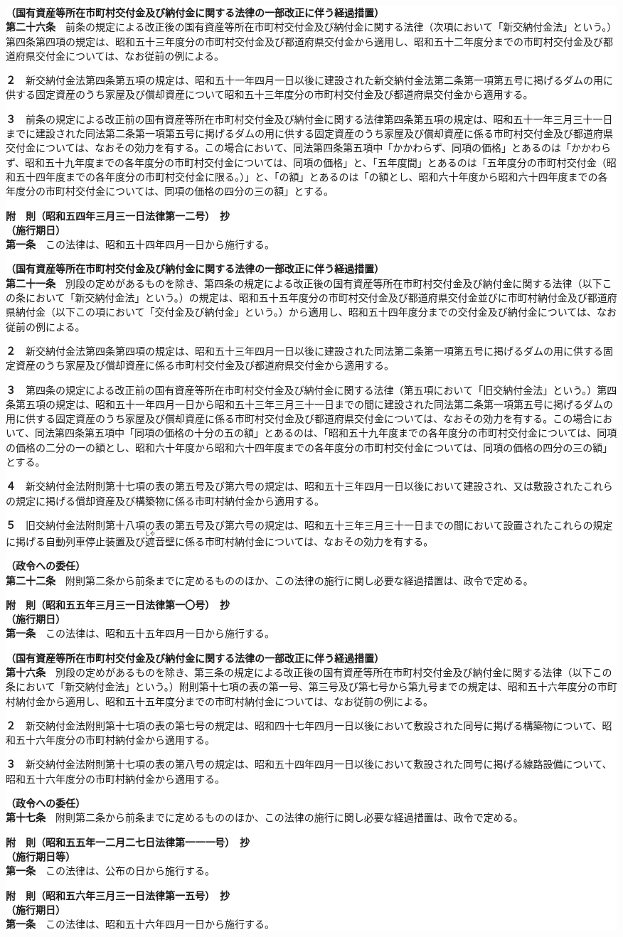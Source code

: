 **（国有資産等所在市町村交付金及び納付金に関する法律の一部改正に伴う経過措置）**  
**第二十六条**　前条の規定による改正後の国有資産等所在市町村交付金及び納付金に関する法律（次項において「新交納付金法」という。）第四条第四項の規定は、昭和五十三年度分の市町村交付金及び都道府県交付金から適用し、昭和五十二年度分までの市町村交付金及び都道府県交付金については、なお従前の例による。  
  
**２**　新交納付金法第四条第五項の規定は、昭和五十一年四月一日以後に建設された新交納付金法第二条第一項第五号に掲げるダムの用に供する固定資産のうち家屋及び償却資産について昭和五十三年度分の市町村交付金及び都道府県交付金から適用する。  
  
**３**　前条の規定による改正前の国有資産等所在市町村交付金及び納付金に関する法律第四条第五項の規定は、昭和五十一年三月三十一日までに建設された同法第二条第一項第五号に掲げるダムの用に供する固定資産のうち家屋及び償却資産に係る市町村交付金及び都道府県交付金については、なおその効力を有する。この場合において、同法第四条第五項中「かかわらず、同項の価格」とあるのは「かかわらず、昭和五十九年度までの各年度分の市町村交付金については、同項の価格」と、「五年度間」とあるのは「五年度分の市町村交付金（昭和五十四年度までの各年度分の市町村交付金に限る。）」と、「の額」とあるのは「の額とし、昭和六十年度から昭和六十四年度までの各年度分の市町村交付金については、同項の価格の四分の三の額」とする。  
  
**附　則（昭和五四年三月三一日法律第一二号）　抄**  
**（施行期日）**  
**第一条**　この法律は、昭和五十四年四月一日から施行する。  
  
**（国有資産等所在市町村交付金及び納付金に関する法律の一部改正に伴う経過措置）**  
**第二十一条**　別段の定めがあるものを除き、第四条の規定による改正後の国有資産等所在市町村交付金及び納付金に関する法律（以下この条において「新交納付金法」という。）の規定は、昭和五十五年度分の市町村交付金及び都道府県交付金並びに市町村納付金及び都道府県納付金（以下この項において「交付金及び納付金」という。）から適用し、昭和五十四年度分までの交付金及び納付金については、なお従前の例による。  
  
**２**　新交納付金法第四条第四項の規定は、昭和五十三年四月一日以後に建設された同法第二条第一項第五号に掲げるダムの用に供する固定資産のうち家屋及び償却資産に係る市町村交付金及び都道府県交付金から適用する。  
  
**３**　第四条の規定による改正前の国有資産等所在市町村交付金及び納付金に関する法律（第五項において「旧交納付金法」という。）第四条第五項の規定は、昭和五十一年四月一日から昭和五十三年三月三十一日までの間に建設された同法第二条第一項第五号に掲げるダムの用に供する固定資産のうち家屋及び償却資産に係る市町村交付金及び都道府県交付金については、なおその効力を有する。この場合において、同法第四条第五項中「同項の価格の十分の五の額」とあるのは、「昭和五十九年度までの各年度分の市町村交付金については、同項の価格の二分の一の額とし、昭和六十年度から昭和六十四年度までの各年度分の市町村交付金については、同項の価格の四分の三の額」とする。  
  
**４**　新交納付金法附則第十七項の表の第五号及び第六号の規定は、昭和五十三年四月一日以後において建設され、又は敷設されたこれらの規定に掲げる償却資産及び構築物に係る市町村納付金から適用する。  
  
**５**　旧交納付金法附則第十八項の表の第五号及び第六号の規定は、昭和五十三年三月三十一日までの間において設置されたこれらの規定に掲げる自動列車停止装置及び<ruby>遮<rt>しや</rt></ruby>音壁に係る市町村納付金については、なおその効力を有する。  
  
**（政令への委任）**  
**第二十二条**　附則第二条から前条までに定めるもののほか、この法律の施行に関し必要な経過措置は、政令で定める。  
  
**附　則（昭和五五年三月三一日法律第一〇号）　抄**  
**（施行期日）**  
**第一条**　この法律は、昭和五十五年四月一日から施行する。  
  
**（国有資産等所在市町村交付金及び納付金に関する法律の一部改正に伴う経過措置）**  
**第十六条**　別段の定めがあるものを除き、第三条の規定による改正後の国有資産等所在市町村交付金及び納付金に関する法律（以下この条において「新交納付金法」という。）附則第十七項の表の第一号、第三号及び第七号から第九号までの規定は、昭和五十六年度分の市町村納付金から適用し、昭和五十五年度分までの市町村納付金については、なお従前の例による。  
  
**２**　新交納付金法附則第十七項の表の第七号の規定は、昭和四十七年四月一日以後において敷設された同号に掲げる構築物について、昭和五十六年度分の市町村納付金から適用する。  
  
**３**　新交納付金法附則第十七項の表の第八号の規定は、昭和五十四年四月一日以後において敷設された同号に掲げる線路設備について、昭和五十六年度分の市町村納付金から適用する。  
  
**（政令への委任）**  
**第十七条**　附則第二条から前条までに定めるもののほか、この法律の施行に関し必要な経過措置は、政令で定める。  
  
**附　則（昭和五五年一二月二七日法律第一一一号）　抄**  
**（施行期日等）**  
**第一条**　この法律は、公布の日から施行する。  
  
**附　則（昭和五六年三月三一日法律第一五号）　抄**  
**（施行期日）**  
**第一条**　この法律は、昭和五十六年四月一日から施行する。  
  